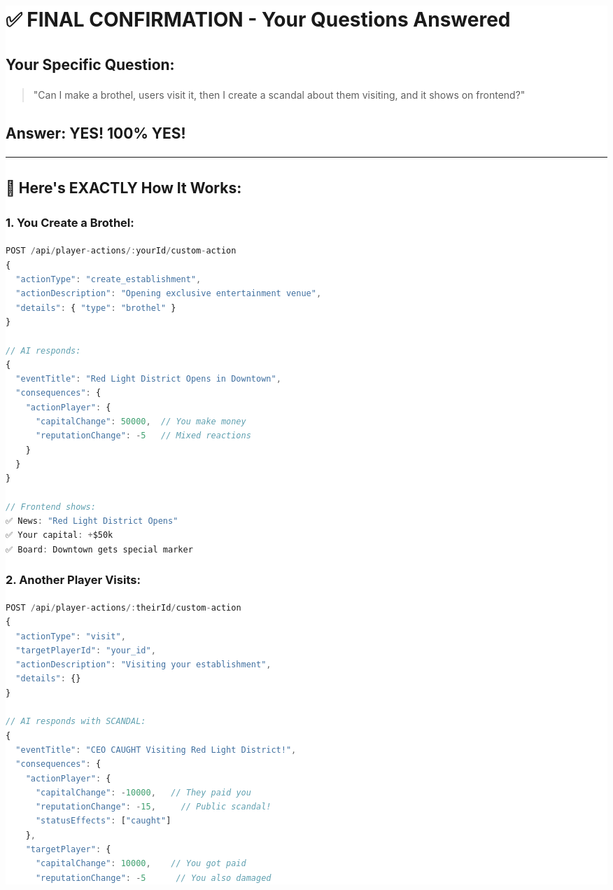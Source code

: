 # ✅ FINAL CONFIRMATION - Your Questions Answered

## Your Specific Question:

> "Can I make a brothel, users visit it, then I create a scandal about them visiting, and it shows on frontend?"

## Answer: **YES! 100% YES!**

---

## 🎯 Here's EXACTLY How It Works:

### 1. You Create a Brothel:
```javascript
POST /api/player-actions/:yourId/custom-action
{
  "actionType": "create_establishment",
  "actionDescription": "Opening exclusive entertainment venue",
  "details": { "type": "brothel" }
}

// AI responds:
{
  "eventTitle": "Red Light District Opens in Downtown",
  "consequences": {
    "actionPlayer": {
      "capitalChange": 50000,  // You make money
      "reputationChange": -5   // Mixed reactions
    }
  }
}

// Frontend shows:
✅ News: "Red Light District Opens"
✅ Your capital: +$50k
✅ Board: Downtown gets special marker
```

### 2. Another Player Visits:
```javascript
POST /api/player-actions/:theirId/custom-action
{
  "actionType": "visit",
  "targetPlayerId": "your_id",
  "actionDescription": "Visiting your establishment",
  "details": {}
}

// AI responds with SCANDAL:
{
  "eventTitle": "CEO CAUGHT Visiting Red Light District!",
  "consequences": {
    "actionPlayer": {
      "capitalChange": -10000,   // They paid you
      "reputationChange": -15,     // Public scandal!
      "statusEffects": ["caught"]
    },
    "targetPlayer": {
      "capitalChange": 10000,    // You got paid
      "reputationChange": -5      // You also damaged
```
